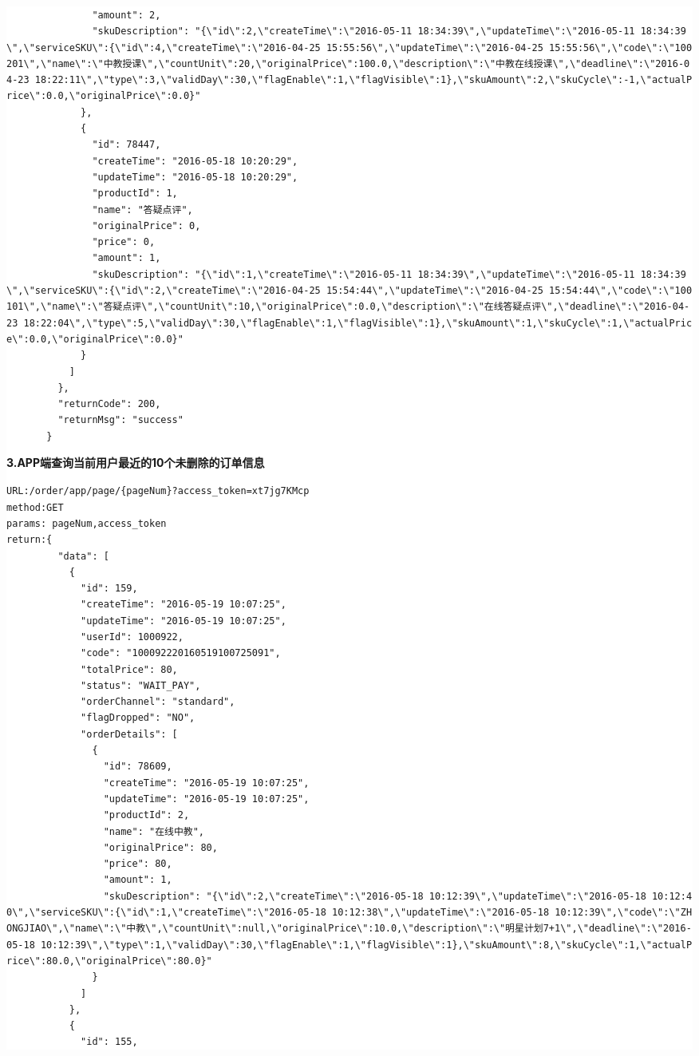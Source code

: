                    "amount": 2,
                   "skuDescription": "{\"id\":2,\"createTime\":\"2016-05-11 18:34:39\",\"updateTime\":\"2016-05-11 18:34:39\",\"serviceSKU\":{\"id\":4,\"createTime\":\"2016-04-25 15:55:56\",\"updateTime\":\"2016-04-25 15:55:56\",\"code\":\"100201\",\"name\":\"中教授课\",\"countUnit\":20,\"originalPrice\":100.0,\"description\":\"中教在线授课\",\"deadline\":\"2016-04-23 18:22:11\",\"type\":3,\"validDay\":30,\"flagEnable\":1,\"flagVisible\":1},\"skuAmount\":2,\"skuCycle\":-1,\"actualPrice\":0.0,\"originalPrice\":0.0}"
                 },
                 {
                   "id": 78447,
                   "createTime": "2016-05-18 10:20:29",
                   "updateTime": "2016-05-18 10:20:29",
                   "productId": 1,
                   "name": "答疑点评",
                   "originalPrice": 0,
                   "price": 0,
                   "amount": 1,
                   "skuDescription": "{\"id\":1,\"createTime\":\"2016-05-11 18:34:39\",\"updateTime\":\"2016-05-11 18:34:39\",\"serviceSKU\":{\"id\":2,\"createTime\":\"2016-04-25 15:54:44\",\"updateTime\":\"2016-04-25 15:54:44\",\"code\":\"100101\",\"name\":\"答疑点评\",\"countUnit\":10,\"originalPrice\":0.0,\"description\":\"在线答疑点评\",\"deadline\":\"2016-04-23 18:22:04\",\"type\":5,\"validDay\":30,\"flagEnable\":1,\"flagVisible\":1},\"skuAmount\":1,\"skuCycle\":1,\"actualPrice\":0.0,\"originalPrice\":0.0}"
                 }
               ]
             },
             "returnCode": 200,
             "returnMsg": "success"
           }
**3.APP端查询当前用户最近的10个未删除的订单信息**

    URL:/order/app/page/{pageNum}?access_token=xt7jg7KMcp
    method:GET
    params: pageNum,access_token
    return:{
             "data": [
               {
                 "id": 159,
                 "createTime": "2016-05-19 10:07:25",
                 "updateTime": "2016-05-19 10:07:25",
                 "userId": 1000922,
                 "code": "100092220160519100725091",
                 "totalPrice": 80,
                 "status": "WAIT_PAY",
                 "orderChannel": "standard",
                 "flagDropped": "NO",
                 "orderDetails": [
                   {
                     "id": 78609,
                     "createTime": "2016-05-19 10:07:25",
                     "updateTime": "2016-05-19 10:07:25",
                     "productId": 2,
                     "name": "在线中教",
                     "originalPrice": 80,
                     "price": 80,
                     "amount": 1,
                     "skuDescription": "{\"id\":2,\"createTime\":\"2016-05-18 10:12:39\",\"updateTime\":\"2016-05-18 10:12:40\",\"serviceSKU\":{\"id\":1,\"createTime\":\"2016-05-18 10:12:38\",\"updateTime\":\"2016-05-18 10:12:39\",\"code\":\"ZHONGJIAO\",\"name\":\"中教\",\"countUnit\":null,\"originalPrice\":10.0,\"description\":\"明星计划7+1\",\"deadline\":\"2016-05-18 10:12:39\",\"type\":1,\"validDay\":30,\"flagEnable\":1,\"flagVisible\":1},\"skuAmount\":8,\"skuCycle\":1,\"actualPrice\":80.0,\"originalPrice\":80.0}"
                   }
                 ]
               },
               {
                 "id": 155,